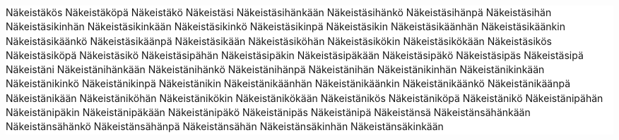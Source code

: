 Näkeistäkös
Näkeistäköpä
Näkeistäkö
Näkeistäsi
Näkeistäsihänkään
Näkeistäsihänkö
Näkeistäsihänpä
Näkeistäsihän
Näkeistäsikinhän
Näkeistäsikinkään
Näkeistäsikinkö
Näkeistäsikinpä
Näkeistäsikin
Näkeistäsikäänhän
Näkeistäsikäänkin
Näkeistäsikäänkö
Näkeistäsikäänpä
Näkeistäsikään
Näkeistäsiköhän
Näkeistäsikökin
Näkeistäsikökään
Näkeistäsikös
Näkeistäsiköpä
Näkeistäsikö
Näkeistäsipähän
Näkeistäsipäkin
Näkeistäsipäkään
Näkeistäsipäkö
Näkeistäsipäs
Näkeistäsipä
Näkeistäni
Näkeistänihänkään
Näkeistänihänkö
Näkeistänihänpä
Näkeistänihän
Näkeistänikinhän
Näkeistänikinkään
Näkeistänikinkö
Näkeistänikinpä
Näkeistänikin
Näkeistänikäänhän
Näkeistänikäänkin
Näkeistänikäänkö
Näkeistänikäänpä
Näkeistänikään
Näkeistäniköhän
Näkeistänikökin
Näkeistänikökään
Näkeistänikös
Näkeistäniköpä
Näkeistänikö
Näkeistänipähän
Näkeistänipäkin
Näkeistänipäkään
Näkeistänipäkö
Näkeistänipäs
Näkeistänipä
Näkeistänsä
Näkeistänsähänkään
Näkeistänsähänkö
Näkeistänsähänpä
Näkeistänsähän
Näkeistänsäkinhän
Näkeistänsäkinkään